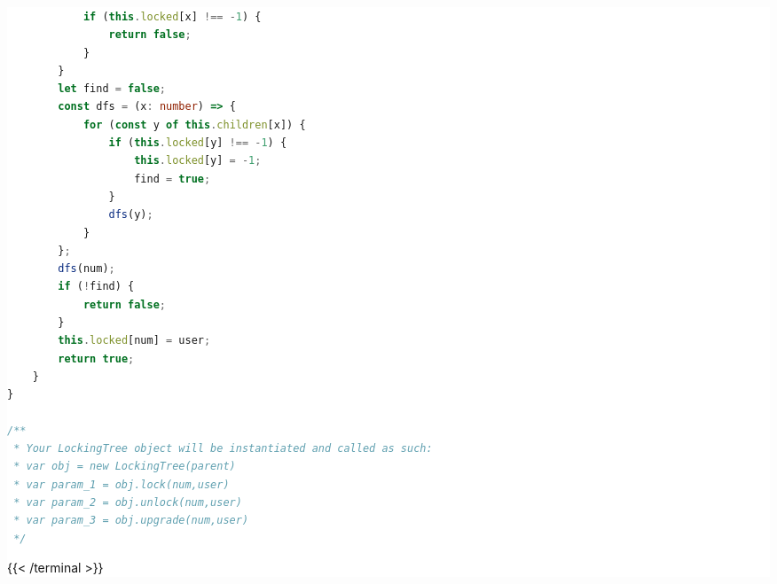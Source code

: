 ```ts
            if (this.locked[x] !== -1) {
                return false;
            }
        }
        let find = false;
        const dfs = (x: number) => {
            for (const y of this.children[x]) {
                if (this.locked[y] !== -1) {
                    this.locked[y] = -1;
                    find = true;
                }
                dfs(y);
            }
        };
        dfs(num);
        if (!find) {
            return false;
        }
        this.locked[num] = user;
        return true;
    }
}

/**
 * Your LockingTree object will be instantiated and called as such:
 * var obj = new LockingTree(parent)
 * var param_1 = obj.lock(num,user)
 * var param_2 = obj.unlock(num,user)
 * var param_3 = obj.upgrade(num,user)
 */
```
{{< /terminal >}}




